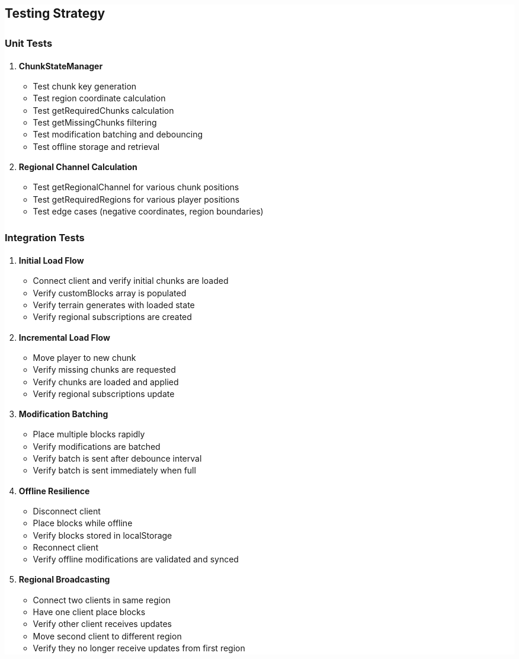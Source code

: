 ## Testing Strategy

### Unit Tests

1. **ChunkStateManager**

   - Test chunk key generation
   - Test region coordinate calculation
   - Test getRequiredChunks calculation
   - Test getMissingChunks filtering
   - Test modification batching and debouncing
   - Test offline storage and retrieval

2. **Regional Channel Calculation**
   - Test getRegionalChannel for various chunk positions
   - Test getRequiredRegions for various player positions
   - Test edge cases (negative coordinates, region boundaries)

### Integration Tests

1. **Initial Load Flow**

   - Connect client and verify initial chunks are loaded
   - Verify customBlocks array is populated
   - Verify terrain generates with loaded state
   - Verify regional subscriptions are created

2. **Incremental Load Flow**

   - Move player to new chunk
   - Verify missing chunks are requested
   - Verify chunks are loaded and applied
   - Verify regional subscriptions update

3. **Modification Batching**

   - Place multiple blocks rapidly
   - Verify modifications are batched
   - Verify batch is sent after debounce interval
   - Verify batch is sent immediately when full

4. **Offline Resilience**

   - Disconnect client
   - Place blocks while offline
   - Verify blocks stored in localStorage
   - Reconnect client
   - Verify offline modifications are validated and synced

5. **Regional Broadcasting**
   - Connect two clients in same region
   - Have one client place blocks
   - Verify other client receives updates
   - Move second client to different region
   - Verify they no longer receive updates from first region
